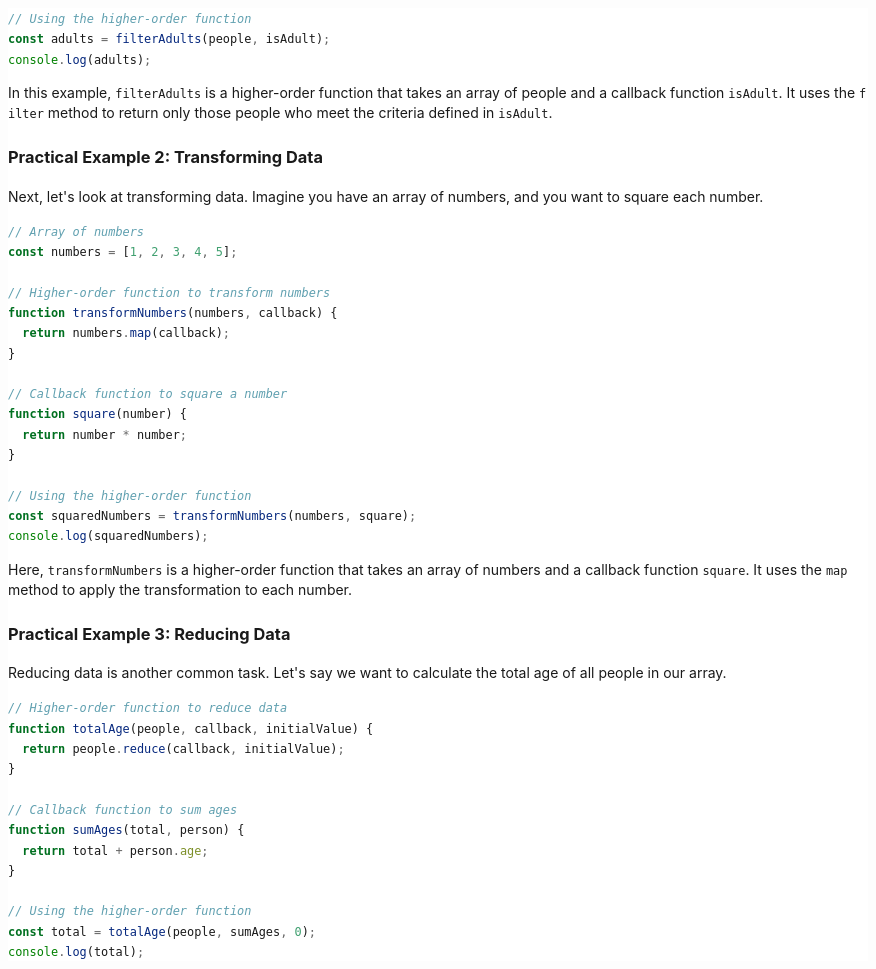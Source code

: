 ```javascript
// Using the higher-order function
const adults = filterAdults(people, isAdult);
console.log(adults);
```

In this example, `filterAdults` is a higher-order function that takes an array of people and a callback function `isAdult`. It uses the `filter` method to return only those people who meet the criteria defined in `isAdult`.

### Practical Example 2: Transforming Data

Next, let's look at transforming data. Imagine you have an array of numbers, and you want to square each number.

```javascript
// Array of numbers
const numbers = [1, 2, 3, 4, 5];

// Higher-order function to transform numbers
function transformNumbers(numbers, callback) {
  return numbers.map(callback);
}

// Callback function to square a number
function square(number) {
  return number * number;
}

// Using the higher-order function
const squaredNumbers = transformNumbers(numbers, square);
console.log(squaredNumbers);
```

Here, `transformNumbers` is a higher-order function that takes an array of numbers and a callback function `square`. It uses the `map` method to apply the transformation to each number.

### Practical Example 3: Reducing Data

Reducing data is another common task. Let's say we want to calculate the total age of all people in our array.

```javascript
// Higher-order function to reduce data
function totalAge(people, callback, initialValue) {
  return people.reduce(callback, initialValue);
}

// Callback function to sum ages
function sumAges(total, person) {
  return total + person.age;
}

// Using the higher-order function
const total = totalAge(people, sumAges, 0);
console.log(total);
```
